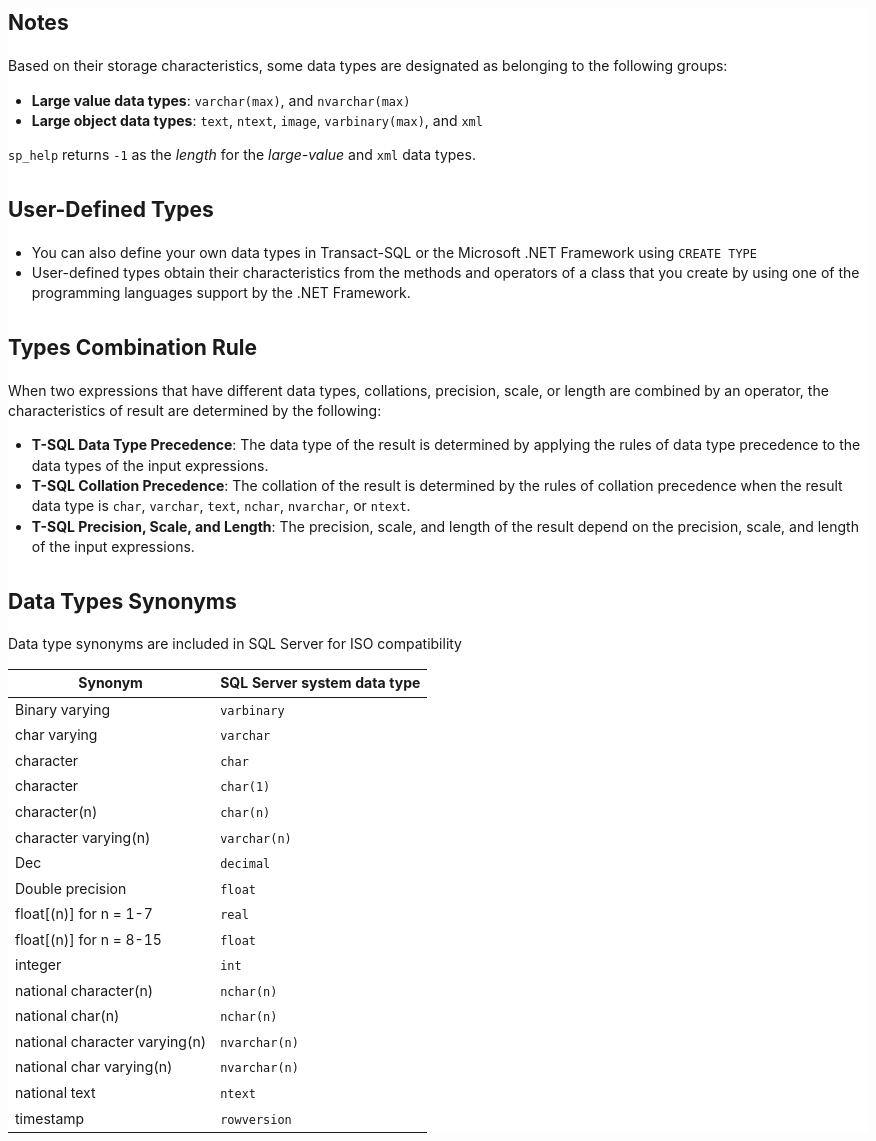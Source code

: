 ## Notes

Based on their storage characteristics, some data types are designated as belonging to the following groups:

- **Large value data types**: `varchar(max)`, and `nvarchar(max)`
- **Large object data types**: `text`, `ntext`, `image`, `varbinary(max)`, and `xml`

`sp_help` returns `-1` as the *length* for the *large-value* and `xml` data types.

## User-Defined Types

- You can also define your own data types in Transact-SQL or the Microsoft .NET Framework using `CREATE TYPE`
- User-defined types obtain their characteristics from the methods and operators of a class that you create by using one of the programming languages support by the .NET Framework.

## Types Combination Rule

When two expressions that have different data types, collations, precision, scale, or length are combined by an operator, the characteristics of result are determined by the following:

- **T-SQL Data Type Precedence**: The data type of the result is determined by applying the rules of data type precedence to the data types of the input expressions.
- **T-SQL Collation Precedence**: The collation of the result is determined by the rules of collation precedence when the result data type is `char`, `varchar`, `text`, `nchar`, `nvarchar`, or `ntext`.
- **T-SQL Precision, Scale, and Length**: The precision, scale, and length of the result depend on the precision, scale, and length of the input expressions.

## Data Types Synonyms

Data type synonyms are included in SQL Server for ISO compatibility

Synonym | SQL Server system data type
--------|----------------------------
Binary varying|`varbinary`
char varying|`varchar`
character|`char`
character|`char(1)`
character(n)|`char(n)`
character varying(n)|`varchar(n)`
Dec|`decimal`
Double precision|`float`
float[(n)] for n = 1-7|`real`
float[(n)] for n = 8-15|`float`
integer|`int`
national character(n)|`nchar(n)`
national char(n)|`nchar(n)`
national character varying(n)|`nvarchar(n)`
national char varying(n)|`nvarchar(n)`
national text|`ntext`
timestamp|`rowversion`
